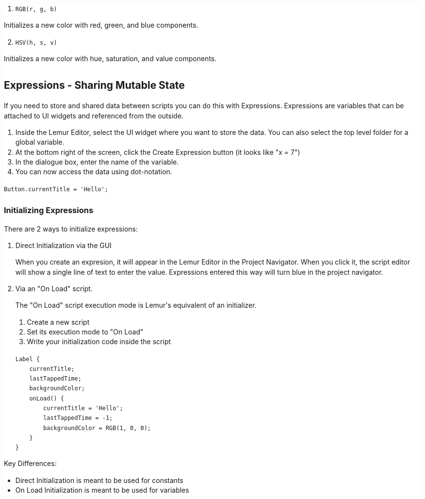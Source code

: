 1. `RGB(r, g, b)`

Initializes a new color with red, green, and blue components.

2. `HSV(h, s, v)`

Initializes a new color with hue, saturation, and value components.

 
## Expressions - Sharing Mutable State

If you need to store and shared data between scripts you can do this with Expressions. Expressions are variables that can be attached to UI widgets and referenced from the outside.

1. Inside the Lemur Editor, select the UI widget where you want to store the data. You can also select the top level folder for a global variable.
2. At the bottom right of the screen, click the Create Expression button (it looks like "x = 7")
3. In the dialogue box, enter the name of the variable.
4. You can now access the data using dot-notation.

```
Button.currentTitle = 'Hello';
```

### Initializing Expressions

There are 2 ways to initialize expressions:

1. Direct Initialization via the GUI

    When you create an expresion, it will appear in the Lemur Editor in the Project Navigator. When you click it, the script editor will show a single line of text to enter the value. Expressions entered this way will turn blue in the project navigator. 

2.  Via an "On Load" script.

    The "On Load" script execution mode is Lemur's equivalent of an initializer. 

    1. Create a new script
    2. Set its execution mode to "On Load"
    3. Write your initialization code inside the script

    ```
    Label {
        currentTitle;
        lastTappedTime;
        backgroundColor;
        onLoad() {
            currentTitle = 'Hello';
            lastTappedTime = -1;
            backgroundColor = RGB(1, 0, 0);
        }
    }
    ```

Key Differences:  

- Direct Initialization is meant to be used for constants
- On Load Initialization is meant to be used for variables
